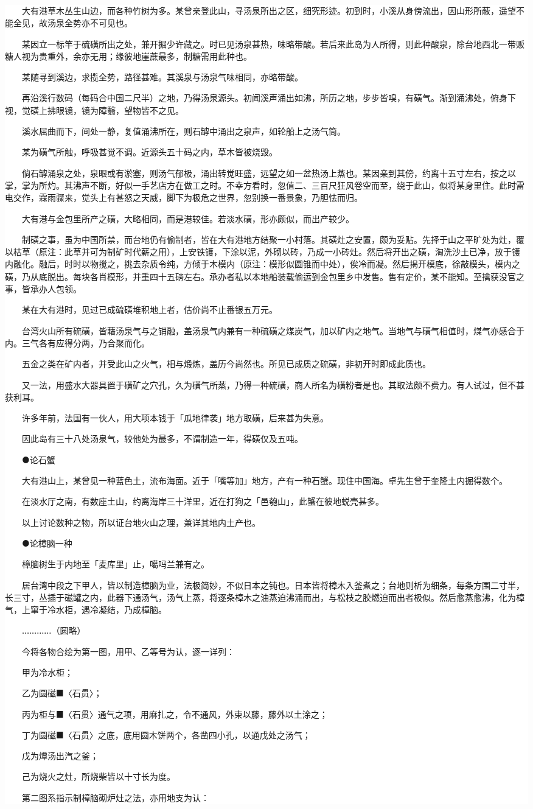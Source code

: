 　　大有港草木丛生山边，而各种竹树为多。某曾亲登此山，寻汤泉所出之区，细究形迹。初到时，小溪从身傍流出，因山形所蔽，遥望不能全见，故汤泉全势亦不可见也。

　　某因立一标竿于硫磺所出之处，兼开掘少许藏之。时已见汤泉甚热，味略带酸。若后来此岛为人所得，则此种酸泉，除台地西北一带贩糖人视为贵重外，余亦无用；缘彼地崖蔗最多，制糖需用此种也。

　　某随寻到溪边，求揽全势，路径甚难。其溪泉与汤泉气味相同，亦略带酸。

　　再沿溪行数码（每码合中国二尺半）之地，乃得汤泉源头。初闻溪声涌出如沸，所历之地，步步皆嗅，有磺气。渐到涌沸处，俯身下视，觉磺上拂眼镜，镜为障翳，望物皆不之见。

　　溪水屈曲而下，间处一静，复值涌沸所在，则石罅中涌出之泉声，如轮船上之汤气筒。

　　某为磺气所触，呼吸甚觉不调。近源头五十码之内，草木皆被烧毁。

　　倘石罅涌泉之处，泉眼或有淤塞，则汤气郁极，涌出转觉旺盛，远望之如一盆热汤上蒸也。某因亲到其傍，约离十五寸左右，按之以掌，掌为所灼。其沸声不断，好似一手艺店方在做工之时。不幸方看时，忽值二、三百尺狂风卷空而至，绕于此山，似将某身里住。此时雷电交作，霖雨骤来，觉头上有甚怒之天威，脚下为极危之世界，忽别换一番景象，乃胆怯而归。

　　大有港与金包里所产之磺，大略相同，而是港较佳。若淡水磺，形亦颇似，而出产较少。

　　制磺之事，虽为中国所禁，而台地仍有偷制者，皆在大有港地方结聚一小村落。其磺灶之安置，颇为妥贴。先择于山之平旷处为灶，覆以枯草（原注：此草并可为制矿时代薪之用），上安铁镬，下涂以泥，外砌以砖，乃成一小砖灶。然后将开出之磺，淘洗沙土已净，放于镬内融化。融后，时时以物搅之，挑去杂质令纯，方倾于木模内（原注：模形似圆锥而中处），俟冷而凝。然后揭开模底，徐敲模头，模内之磺，乃从底脱出。每块各肖模形，并重四十五磅左右。承办者私以本地船装载偷运到金包里乡中发售。售有定价，某不能知。至擒获没官之事，皆承办人包领。

　　某在大有港时，见过已成硫磺堆积地上者，估价尚不止番银五万元。

　　台湾火山所有硫磺，皆藉汤泉气与之销融，盖汤泉气内兼有一种硫磺之煤炭气，加以矿内之地气。当地气与磺气相值时，煤气亦感合于内。三气各有应得分两，乃合聚而化。

　　五金之类在矿内者，并受此山之火气，相与煅炼，盖历今尚然也。所见已成质之硫磺，非初开时即成此质也。

　　又一法，用盛水大器具置于磺矿之穴孔，久为磺气所蒸，乃得一种硫磺，商人所名为磺粉者是也。其取法颇不费力。有人试过，但不甚获利耳。

　　许多年前，法国有一伙人，用大项本钱于「瓜地律袭」地方取磺，后来甚为失意。

　　因此岛有三十八处汤泉气，较他处为最多，不谓制造一年，得磺仅及五吨。

　　●论石蟹

　　大有港山上，某曾见一种蓝色土，流布海面。近于「嘴等加」地方，产有一种石蟹。现住中国海。卓先生曾于奎隆土内掘得数个。

　　在淡水厅之南，有数座土山，约离海岸三十洋里，近在打狗之「邑匏山」，此蟹在彼地蜕壳甚多。

　　以上讨论数种之物，所以证台地火山之理，兼详其地内土产也。

　　●论樟脑一种

　　樟脑树生于内地至「麦库里」止，噶吗兰兼有之。

　　居台湾中段之下甲人，皆以制造樟脑为业，法极简妙，不似日本之钝也。日本皆将樟木入釜煮之；台地则析为细条，每条方围二寸半，长三寸，丛插于磁罐之内，此器下通汤气，汤气上蒸，将逐条樟木之油蒸迫沸涌而出，与松枝之胶燃迫而出者极似。然后愈蒸愈沸，化为樟气，上窜于冷水柜，遇冷凝结，乃成樟脑。

　　…………（圆略）

　　今将各物合绘为第一图，用甲、乙等号为认，逐一详列：

　　甲为冷水柜；

　　乙为圆磁■〈石贯〉；

　　丙为柜与■〈石贯〉通气之项，用麻扎之，令不通风，外束以藤，藤外以土涂之；

　　丁为圆磁■〈石贯〉之底，底用圆木饼两个，各凿四小孔，以通戊处之汤气；

　　戊为燂汤出汽之釜；

　　己为烧火之灶，所烧柴皆以十寸长为度。

　　第二图系指示制樟脑砌炉灶之法，亦用地支为认：

